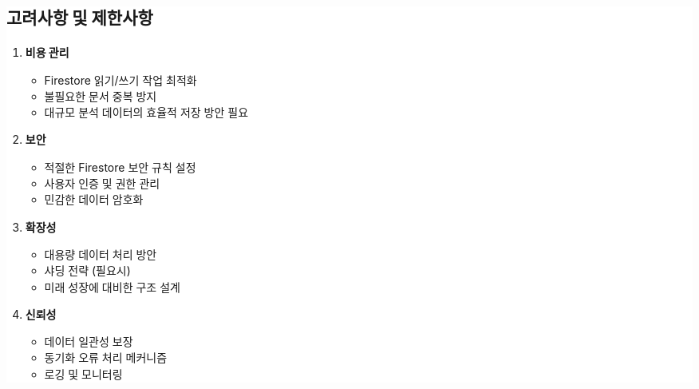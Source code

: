 ## 고려사항 및 제한사항

1. **비용 관리**
   - Firestore 읽기/쓰기 작업 최적화
   - 불필요한 문서 중복 방지
   - 대규모 분석 데이터의 효율적 저장 방안 필요

2. **보안**
   - 적절한 Firestore 보안 규칙 설정
   - 사용자 인증 및 권한 관리
   - 민감한 데이터 암호화

3. **확장성**
   - 대용량 데이터 처리 방안
   - 샤딩 전략 (필요시)
   - 미래 성장에 대비한 구조 설계

4. **신뢰성**
   - 데이터 일관성 보장
   - 동기화 오류 처리 메커니즘
   - 로깅 및 모니터링
